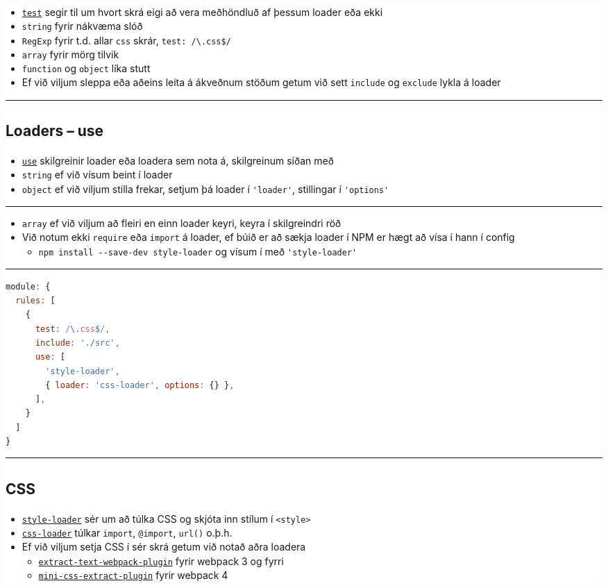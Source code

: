 * [`test`](https://webpack.js.org/configuration/module/#condition) segir til um hvort skrá eigi að vera meðhöndluð af þessum loader eða ekki
* `string` fyrir nákvæma slóð
* `RegExp` fyrir t.d. allar `css` skrár, `test: /\.css$/`
* `array` fyrir mörg tilvik
* `function` og `object` líka stutt
* Ef við viljum sleppa eða aðeins leita á ákveðnum stöðum getum við sett `include` og `exclude` lykla á loader

***

## Loaders – use

* [`use`](https://webpack.js.org/configuration/module/#rule-use) skilgreinir loader eða loadera sem nota á, skilgreinum síðan með
* `string` ef við vísum beint í loader
* `object` ef við viljum stilla frekar, setjum þá loader í `'loader'`, stillingar í `'options'`

***

* `array` ef við viljum að fleiri en einn loader keyri, keyra í skilgreindri röð
* Við notum ekki `require` eða `import` á loader, ef búið er að sækja loader í NPM er hægt að vísa í hann í config
  - `npm install --save-dev style-loader` og vísum í með `'style-loader'`

***

```javascript
module: {
  rules: [
    {
      test: /\.css$/,
      include: './src',
      use: [
        'style-loader',
        { loader: 'css-loader', options: {} },
      ],
    }
  ]
}
```

***

## CSS

* [`style-loader`](https://github.com/webpack-contrib/style-loader) sér um að túlka CSS og skjóta inn stílum í `<style>`
* [`css-loader`](https://github.com/webpack-contrib/css-loader) túlkar `import`, `@import`, `url()` o.þ.h.
* Ef við viljum setja CSS í sér skrá getum við notað aðra loadera
  - [`extract-text-webpack-plugin`](https://github.com/webpack-contrib/extract-text-webpack-plugin) fyrir webpack 3 og fyrri
  - [`mini-css-extract-plugin`](https://github.com/webpack-contrib/mini-css-extract-plugin) fyrir webpack 4
